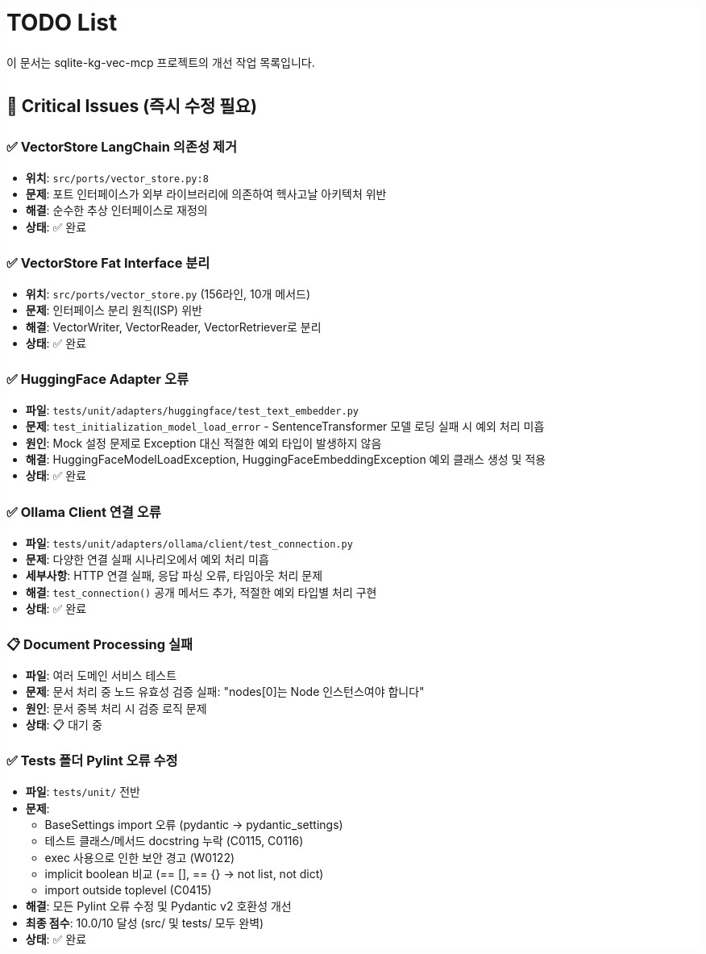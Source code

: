 # TODO List

이 문서는 sqlite-kg-vec-mcp 프로젝트의 개선 작업 목록입니다.

## 🚨 Critical Issues (즉시 수정 필요)

### ✅ VectorStore LangChain 의존성 제거
- **위치**: `src/ports/vector_store.py:8`
- **문제**: 포트 인터페이스가 외부 라이브러리에 의존하여 헥사고날 아키텍처 위반
- **해결**: 순수한 추상 인터페이스로 재정의
- **상태**: ✅ 완료

### ✅ VectorStore Fat Interface 분리
- **위치**: `src/ports/vector_store.py` (156라인, 10개 메서드)
- **문제**: 인터페이스 분리 원칙(ISP) 위반
- **해결**: VectorWriter, VectorReader, VectorRetriever로 분리
- **상태**: ✅ 완료

### ✅ HuggingFace Adapter 오류
- **파일**: `tests/unit/adapters/huggingface/test_text_embedder.py`
- **문제**: `test_initialization_model_load_error` - SentenceTransformer 모델 로딩 실패 시 예외 처리 미흡
- **원인**: Mock 설정 문제로 Exception 대신 적절한 예외 타입이 발생하지 않음
- **해결**: HuggingFaceModelLoadException, HuggingFaceEmbeddingException 예외 클래스 생성 및 적용
- **상태**: ✅ 완료

### ✅ Ollama Client 연결 오류
- **파일**: `tests/unit/adapters/ollama/client/test_connection.py`
- **문제**: 다양한 연결 실패 시나리오에서 예외 처리 미흡
- **세부사항**: HTTP 연결 실패, 응답 파싱 오류, 타임아웃 처리 문제
- **해결**: `test_connection()` 공개 메서드 추가, 적절한 예외 타입별 처리 구현
- **상태**: ✅ 완료

### 📋 Document Processing 실패
- **파일**: 여러 도메인 서비스 테스트
- **문제**: 문서 처리 중 노드 유효성 검증 실패: "nodes[0]는 Node 인스턴스여야 합니다"
- **원인**: 문서 중복 처리 시 검증 로직 문제
- **상태**: 📋 대기 중

### ✅ Tests 폴더 Pylint 오류 수정
- **파일**: `tests/unit/` 전반
- **문제**: 
  - BaseSettings import 오류 (pydantic → pydantic_settings)
  - 테스트 클래스/메서드 docstring 누락 (C0115, C0116)
  - exec 사용으로 인한 보안 경고 (W0122)
  - implicit boolean 비교 (== [], == {} → not list, not dict)
  - import outside toplevel (C0415)
- **해결**: 모든 Pylint 오류 수정 및 Pydantic v2 호환성 개선
- **최종 점수**: 10.0/10 달성 (src/ 및 tests/ 모두 완벽)
- **상태**: ✅ 완료
